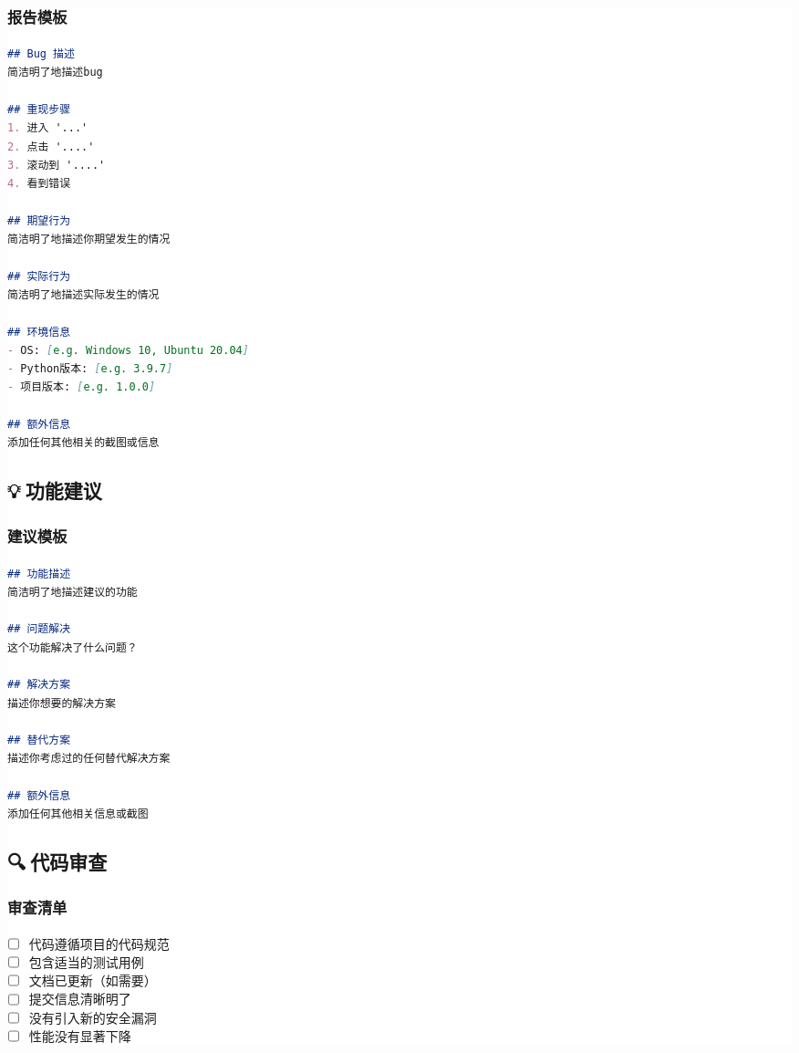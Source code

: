 ### 报告模板
```markdown
## Bug 描述
简洁明了地描述bug

## 重现步骤
1. 进入 '...'
2. 点击 '....'
3. 滚动到 '....'
4. 看到错误

## 期望行为
简洁明了地描述你期望发生的情况

## 实际行为
简洁明了地描述实际发生的情况

## 环境信息
- OS: [e.g. Windows 10, Ubuntu 20.04]
- Python版本: [e.g. 3.9.7]
- 项目版本: [e.g. 1.0.0]

## 额外信息
添加任何其他相关的截图或信息
```

## 💡 功能建议

### 建议模板
```markdown
## 功能描述
简洁明了地描述建议的功能

## 问题解决
这个功能解决了什么问题？

## 解决方案
描述你想要的解决方案

## 替代方案
描述你考虑过的任何替代解决方案

## 额外信息
添加任何其他相关信息或截图
```

## 🔍 代码审查

### 审查清单
- [ ] 代码遵循项目的代码规范
- [ ] 包含适当的测试用例
- [ ] 文档已更新（如需要）
- [ ] 提交信息清晰明了
- [ ] 没有引入新的安全漏洞
- [ ] 性能没有显著下降
